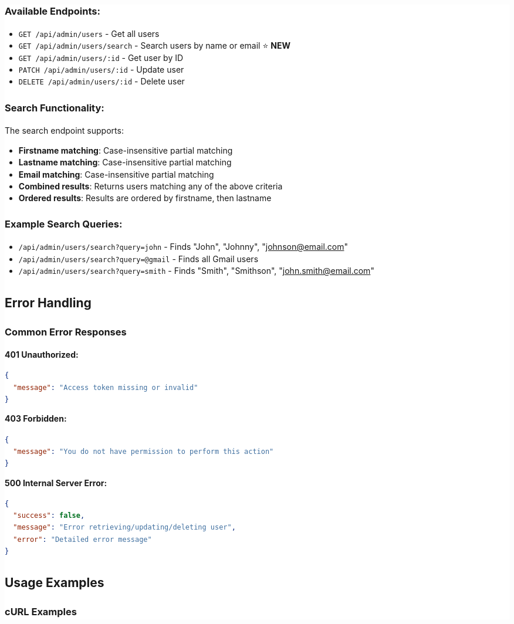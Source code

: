 ### Available Endpoints:
- `GET /api/admin/users` - Get all users
- `GET /api/admin/users/search` - Search users by name or email ⭐ **NEW**  
- `GET /api/admin/users/:id` - Get user by ID
- `PATCH /api/admin/users/:id` - Update user
- `DELETE /api/admin/users/:id` - Delete user

### Search Functionality:
The search endpoint supports:
- **Firstname matching**: Case-insensitive partial matching
- **Lastname matching**: Case-insensitive partial matching  
- **Email matching**: Case-insensitive partial matching
- **Combined results**: Returns users matching any of the above criteria
- **Ordered results**: Results are ordered by firstname, then lastname

### Example Search Queries:
- `/api/admin/users/search?query=john` - Finds "John", "Johnny", "johnson@email.com"
- `/api/admin/users/search?query=@gmail` - Finds all Gmail users
- `/api/admin/users/search?query=smith` - Finds "Smith", "Smithson", "john.smith@email.com"

## Error Handling

### Common Error Responses

**401 Unauthorized:**
```json
{
  "message": "Access token missing or invalid"
}
```

**403 Forbidden:**
```json
{
  "message": "You do not have permission to perform this action"
}
```

**500 Internal Server Error:**
```json
{
  "success": false,
  "message": "Error retrieving/updating/deleting user",
  "error": "Detailed error message"
}
```

## Usage Examples

### cURL Examples
